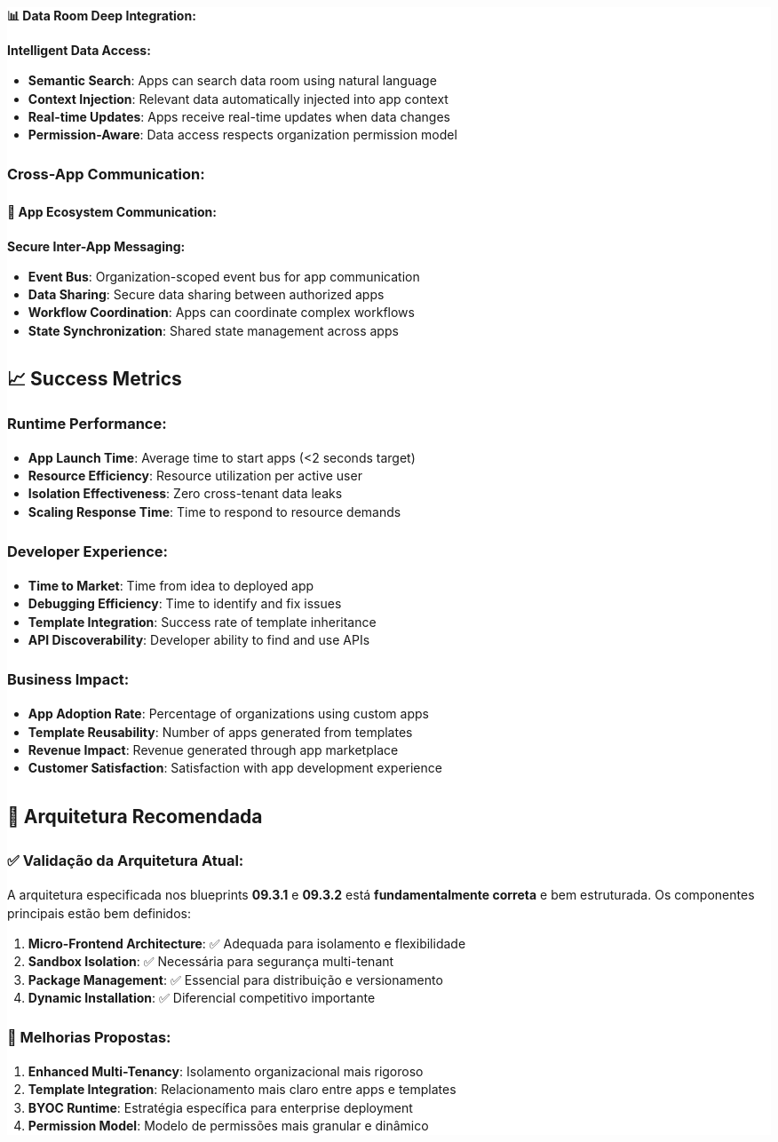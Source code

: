 #### **📊 Data Room Deep Integration:**
**Intelligent Data Access:**
- **Semantic Search**: Apps can search data room using natural language
- **Context Injection**: Relevant data automatically injected into app context
- **Real-time Updates**: Apps receive real-time updates when data changes
- **Permission-Aware**: Data access respects organization permission model

### **Cross-App Communication:**

#### **🔗 App Ecosystem Communication:**
**Secure Inter-App Messaging:**
- **Event Bus**: Organization-scoped event bus for app communication
- **Data Sharing**: Secure data sharing between authorized apps
- **Workflow Coordination**: Apps can coordinate complex workflows
- **State Synchronization**: Shared state management across apps

## 📈 Success Metrics

### **Runtime Performance:**
- **App Launch Time**: Average time to start apps (<2 seconds target)
- **Resource Efficiency**: Resource utilization per active user
- **Isolation Effectiveness**: Zero cross-tenant data leaks
- **Scaling Response Time**: Time to respond to resource demands

### **Developer Experience:**
- **Time to Market**: Time from idea to deployed app
- **Debugging Efficiency**: Time to identify and fix issues
- **Template Integration**: Success rate of template inheritance
- **API Discoverability**: Developer ability to find and use APIs

### **Business Impact:**
- **App Adoption Rate**: Percentage of organizations using custom apps
- **Template Reusability**: Number of apps generated from templates
- **Revenue Impact**: Revenue generated through app marketplace
- **Customer Satisfaction**: Satisfaction with app development experience

## 🎯 Arquitetura Recomendada

### **✅ Validação da Arquitetura Atual:**
A arquitetura especificada nos blueprints **09.3.1** e **09.3.2** está **fundamentalmente correta** e bem estruturada. Os componentes principais estão bem definidos:

1. **Micro-Frontend Architecture**: ✅ Adequada para isolamento e flexibilidade
2. **Sandbox Isolation**: ✅ Necessária para segurança multi-tenant  
3. **Package Management**: ✅ Essencial para distribuição e versionamento
4. **Dynamic Installation**: ✅ Diferencial competitivo importante

### **🔧 Melhorias Propostas:**
1. **Enhanced Multi-Tenancy**: Isolamento organizacional mais rigoroso
2. **Template Integration**: Relacionamento mais claro entre apps e templates
3. **BYOC Runtime**: Estratégia específica para enterprise deployment
4. **Permission Model**: Modelo de permissões mais granular e dinâmico
